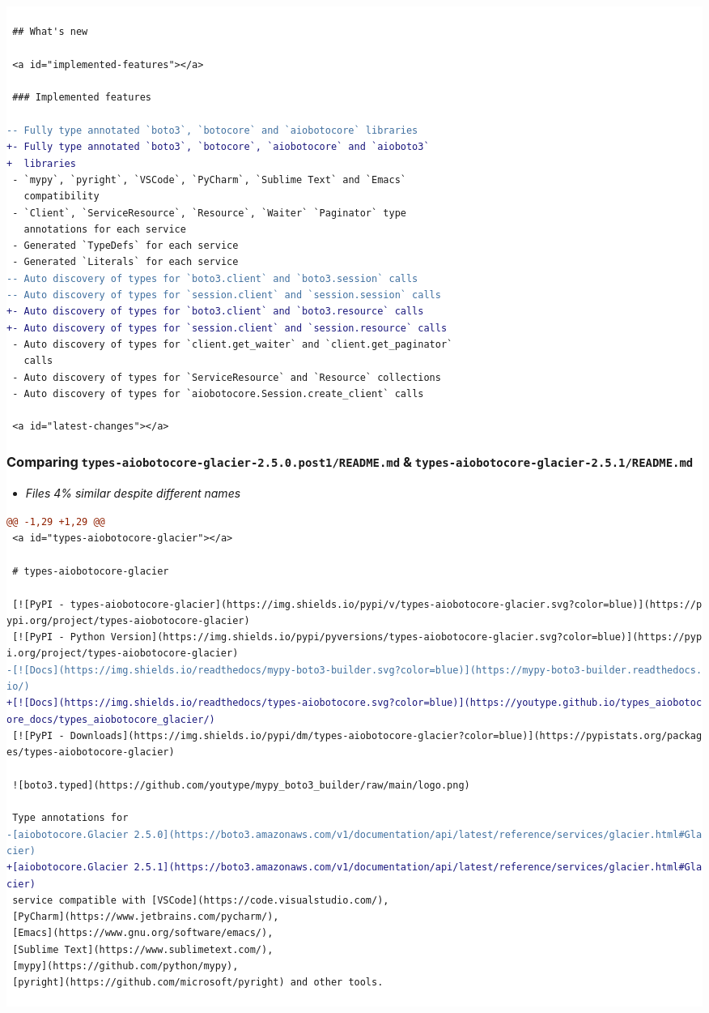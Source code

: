```diff
 
 ## What's new
 
 <a id="implemented-features"></a>
 
 ### Implemented features
 
-- Fully type annotated `boto3`, `botocore` and `aiobotocore` libraries
+- Fully type annotated `boto3`, `botocore`, `aiobotocore` and `aioboto3`
+  libraries
 - `mypy`, `pyright`, `VSCode`, `PyCharm`, `Sublime Text` and `Emacs`
   compatibility
 - `Client`, `ServiceResource`, `Resource`, `Waiter` `Paginator` type
   annotations for each service
 - Generated `TypeDefs` for each service
 - Generated `Literals` for each service
-- Auto discovery of types for `boto3.client` and `boto3.session` calls
-- Auto discovery of types for `session.client` and `session.session` calls
+- Auto discovery of types for `boto3.client` and `boto3.resource` calls
+- Auto discovery of types for `session.client` and `session.resource` calls
 - Auto discovery of types for `client.get_waiter` and `client.get_paginator`
   calls
 - Auto discovery of types for `ServiceResource` and `Resource` collections
 - Auto discovery of types for `aiobotocore.Session.create_client` calls
 
 <a id="latest-changes"></a>
```

### Comparing `types-aiobotocore-glacier-2.5.0.post1/README.md` & `types-aiobotocore-glacier-2.5.1/README.md`

 * *Files 4% similar despite different names*

```diff
@@ -1,29 +1,29 @@
 <a id="types-aiobotocore-glacier"></a>
 
 # types-aiobotocore-glacier
 
 [![PyPI - types-aiobotocore-glacier](https://img.shields.io/pypi/v/types-aiobotocore-glacier.svg?color=blue)](https://pypi.org/project/types-aiobotocore-glacier)
 [![PyPI - Python Version](https://img.shields.io/pypi/pyversions/types-aiobotocore-glacier.svg?color=blue)](https://pypi.org/project/types-aiobotocore-glacier)
-[![Docs](https://img.shields.io/readthedocs/mypy-boto3-builder.svg?color=blue)](https://mypy-boto3-builder.readthedocs.io/)
+[![Docs](https://img.shields.io/readthedocs/types-aiobotocore.svg?color=blue)](https://youtype.github.io/types_aiobotocore_docs/types_aiobotocore_glacier/)
 [![PyPI - Downloads](https://img.shields.io/pypi/dm/types-aiobotocore-glacier?color=blue)](https://pypistats.org/packages/types-aiobotocore-glacier)
 
 ![boto3.typed](https://github.com/youtype/mypy_boto3_builder/raw/main/logo.png)
 
 Type annotations for
-[aiobotocore.Glacier 2.5.0](https://boto3.amazonaws.com/v1/documentation/api/latest/reference/services/glacier.html#Glacier)
+[aiobotocore.Glacier 2.5.1](https://boto3.amazonaws.com/v1/documentation/api/latest/reference/services/glacier.html#Glacier)
 service compatible with [VSCode](https://code.visualstudio.com/),
 [PyCharm](https://www.jetbrains.com/pycharm/),
 [Emacs](https://www.gnu.org/software/emacs/),
 [Sublime Text](https://www.sublimetext.com/),
 [mypy](https://github.com/python/mypy),
 [pyright](https://github.com/microsoft/pyright) and other tools.
 
```
